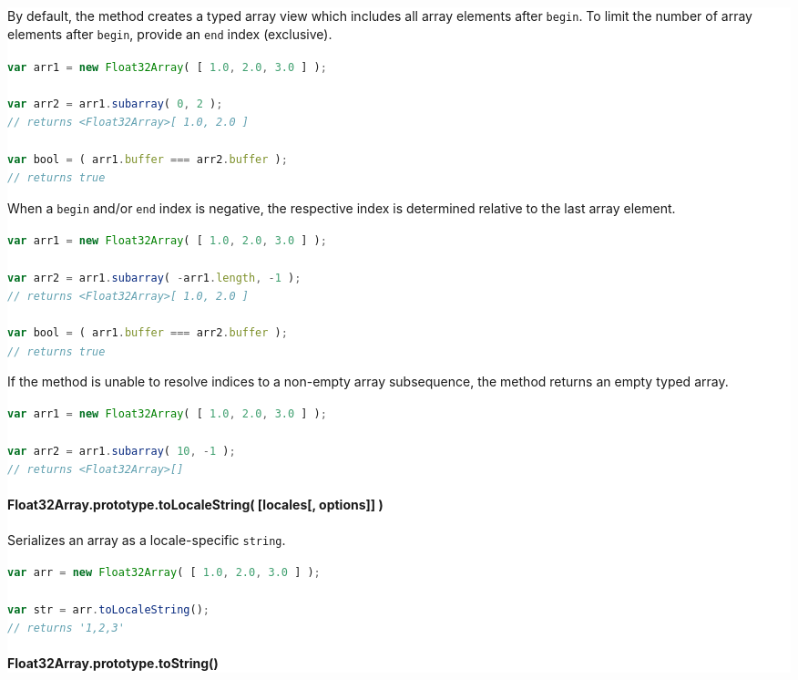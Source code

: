 By default, the method creates a typed array view which includes all array elements after `begin`. To limit the number of array elements after `begin`, provide an `end` index (exclusive).



```javascript
var arr1 = new Float32Array( [ 1.0, 2.0, 3.0 ] );

var arr2 = arr1.subarray( 0, 2 );
// returns <Float32Array>[ 1.0, 2.0 ]

var bool = ( arr1.buffer === arr2.buffer );
// returns true
```

When a `begin` and/or `end` index is negative, the respective index is determined relative to the last array element.



```javascript
var arr1 = new Float32Array( [ 1.0, 2.0, 3.0 ] );

var arr2 = arr1.subarray( -arr1.length, -1 );
// returns <Float32Array>[ 1.0, 2.0 ]

var bool = ( arr1.buffer === arr2.buffer );
// returns true
```

If the method is unable to resolve indices to a non-empty array subsequence, the method returns an empty typed array.



```javascript
var arr1 = new Float32Array( [ 1.0, 2.0, 3.0 ] );

var arr2 = arr1.subarray( 10, -1 );
// returns <Float32Array>[]
```

<a name="method-to-locale-string"></a>

#### Float32Array.prototype.toLocaleString( \[locales\[, options]] )

Serializes an array as a locale-specific `string`.



```javascript
var arr = new Float32Array( [ 1.0, 2.0, 3.0 ] );

var str = arr.toLocaleString();
// returns '1,2,3'
```

<a name="method-to-string"></a>

#### Float32Array.prototype.toString()


[npm-image]: http://img.shields.io/npm/v/@stdlib/array-float32.svg
[npm-url]: https://npmjs.org/package/@stdlib/array-float32
[test-image]: https://github.com/stdlib-js/array-float32/actions/workflows/test.yml/badge.svg?branch=main
[test-url]: https://github.com/stdlib-js/array-float32/actions/workflows/test.yml?query=branch:main
[coverage-image]: https://img.shields.io/codecov/c/github/stdlib-js/array-float32/main.svg
[coverage-url]: https://codecov.io/github/stdlib-js/array-float32?branch=main
[chat-image]: https://img.shields.io/gitter/room/stdlib-js/stdlib.svg
[chat-url]: https://app.gitter.im/#/room/#stdlib-js_stdlib:gitter.im
[stdlib]: https://github.com/stdlib-js/stdlib
[stdlib-authors]: https://github.com/stdlib-js/stdlib/graphs/contributors
[umd]: https://github.com/umdjs/umd
[es-module]: https://developer.mozilla.org/en-US/docs/Web/JavaScript/Guide/Modules
[deno-url]: https://github.com/stdlib-js/array-float32/tree/deno
[deno-readme]: https://github.com/stdlib-js/array-float32/blob/deno/README.md
[umd-url]: https://github.com/stdlib-js/array-float32/tree/umd
[umd-readme]: https://github.com/stdlib-js/array-float32/blob/umd/README.md
[esm-url]: https://github.com/stdlib-js/array-float32/tree/esm
[esm-readme]: https://github.com/stdlib-js/array-float32/blob/esm/README.md
[branches-url]: https://github.com/stdlib-js/array-float32/blob/main/branches.md
[stdlib-license]: https://raw.githubusercontent.com/stdlib-js/array-float32/main/LICENSE
[mdn-typed-array]: https://developer.mozilla.org/en-US/docs/Web/JavaScript/Reference/Global_Objects/TypedArray
[@stdlib/array/buffer]: https://github.com/stdlib-js/array-buffer
[@stdlib/array/float64]: https://github.com/stdlib-js/array-float64
[@stdlib/array/int16]: https://github.com/stdlib-js/array-int16
[@stdlib/array/int32]: https://github.com/stdlib-js/array-int32
[@stdlib/array/int8]: https://github.com/stdlib-js/array-int8
[@stdlib/array/uint16]: https://github.com/stdlib-js/array-uint16
[@stdlib/array/uint32]: https://github.com/stdlib-js/array-uint32
[@stdlib/array/uint8]: https://github.com/stdlib-js/array-uint8
[@stdlib/array/uint8c]: https://github.com/stdlib-js/array-uint8c